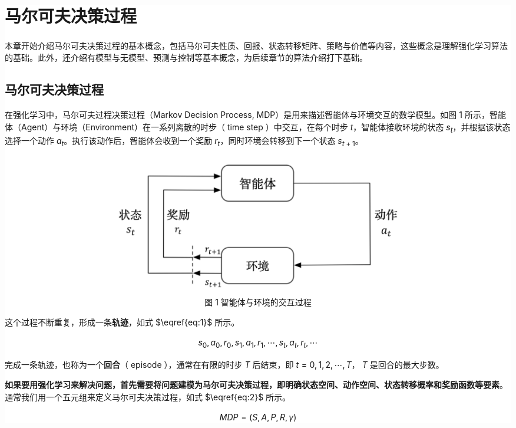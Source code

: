 # 马尔可夫决策过程

本章开始介绍马尔可夫决策过程的基本概念，包括马尔可夫性质、回报、状态转移矩阵、策略与价值等内容，这些概念是理解强化学习算法的基础。此外，还介绍有模型与无模型、预测与控制等基本概念，为后续章节的算法介绍打下基础。

## 马尔可夫决策过程

在强化学习中，马尔可夫过程决策过程（$\text{Markov Decision Process, MDP}$）是用来描述智能体与环境交互的数学模型。如图 1 所示，智能体（$\text{Agent}$）与环境（$\text{Environment}$）在一系列离散的时步（ $\text{time step}$ ）中交互，在每个时步 $t$，智能体接收环境的状态 $s_t$，并根据该状态选择一个动作 $a_t$。执行该动作后，智能体会收到一个奖励 $r_{t}$，同时环境会转移到下一个状态 $s_{t+1}$。


<div align=center>
<img width="500" src="figs/interaction_mdp.png"/>
<figcaption style="font-size: 14px;">图 1 智能体与环境的交互过程</figcaption>
</div>

这个过程不断重复，形成一条**轨迹**，如式 $\eqref{eq:1}$ 所示。

$$
\begin{equation}\label{eq:1}
s_0,a_0,r_0,s_1,a_1,r_1,\cdots,s_t,a_t,r_t,\cdots
\end{equation}
$$

完成一条轨迹，也称为一个**回合**（ $\text{episode}$ ），通常在有限的时步 $T$ 后结束，即 $t=0,1,2,\cdots,T$， $T$ 是回合的最大步数。

**如果要用强化学习来解决问题，首先需要将问题建模为马尔可夫决策过程，即明确状态空间、动作空间、状态转移概率和奖励函数等要素**。通常我们用一个五元组来定义马尔可夫决策过程，如式 $\eqref{eq:2}$ 所示。

$$
\begin{equation}\label{eq:2}
MDP = (S, A, P, R, \gamma)
\end{equation}
$$
